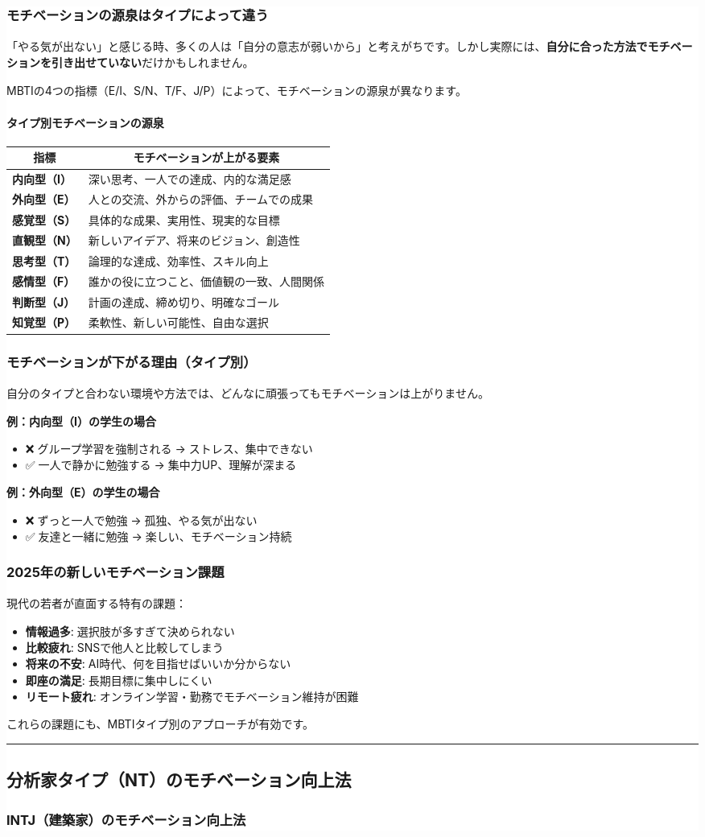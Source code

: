 ### モチベーションの源泉はタイプによって違う

「やる気が出ない」と感じる時、多くの人は「自分の意志が弱いから」と考えがちです。しかし実際には、**自分に合った方法でモチベーションを引き出せていない**だけかもしれません。

MBTIの4つの指標（E/I、S/N、T/F、J/P）によって、モチベーションの源泉が異なります。

#### タイプ別モチベーションの源泉

| 指標 | モチベーションが上がる要素 |
|------|------------------------|
| **内向型（I）** | 深い思考、一人での達成、内的な満足感 |
| **外向型（E）** | 人との交流、外からの評価、チームでの成果 |
| **感覚型（S）** | 具体的な成果、実用性、現実的な目標 |
| **直観型（N）** | 新しいアイデア、将来のビジョン、創造性 |
| **思考型（T）** | 論理的な達成、効率性、スキル向上 |
| **感情型（F）** | 誰かの役に立つこと、価値観の一致、人間関係 |
| **判断型（J）** | 計画の達成、締め切り、明確なゴール |
| **知覚型（P）** | 柔軟性、新しい可能性、自由な選択 |

### モチベーションが下がる理由（タイプ別）

自分のタイプと合わない環境や方法では、どんなに頑張ってもモチベーションは上がりません。

**例：内向型（I）の学生の場合**
- ❌ グループ学習を強制される → ストレス、集中できない
- ✅ 一人で静かに勉強する → 集中力UP、理解が深まる

**例：外向型（E）の学生の場合**
- ❌ ずっと一人で勉強 → 孤独、やる気が出ない
- ✅ 友達と一緒に勉強 → 楽しい、モチベーション持続

### 2025年の新しいモチベーション課題

現代の若者が直面する特有の課題：

- **情報過多**: 選択肢が多すぎて決められない
- **比較疲れ**: SNSで他人と比較してしまう
- **将来の不安**: AI時代、何を目指せばいいか分からない
- **即座の満足**: 長期目標に集中しにくい
- **リモート疲れ**: オンライン学習・勤務でモチベーション維持が困難

これらの課題にも、MBTIタイプ別のアプローチが有効です。

---

<h2 id="section2">分析家タイプ（NT）のモチベーション向上法</h2>

### INTJ（建築家）のモチベーション向上法
